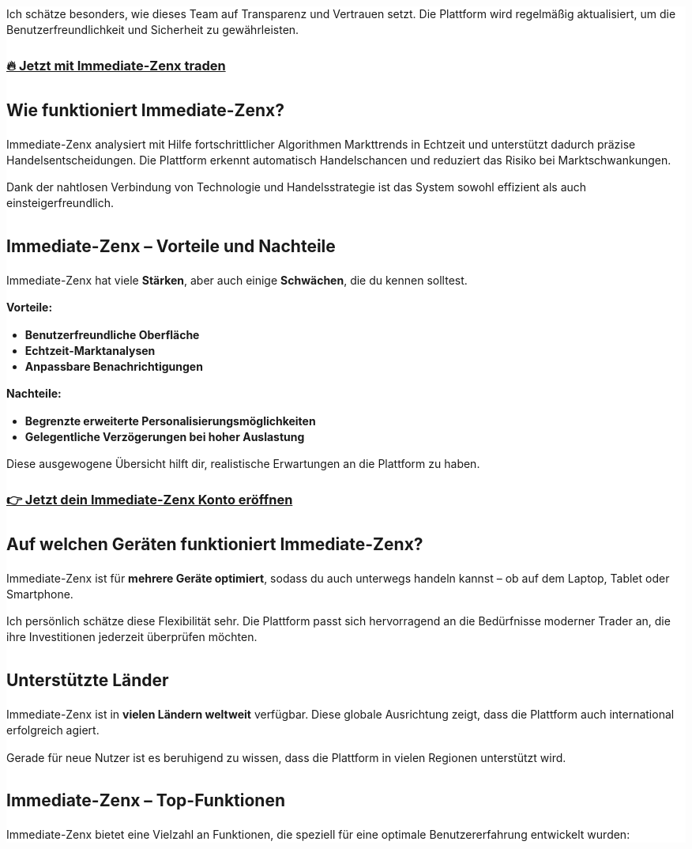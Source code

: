Ich schätze besonders, wie dieses Team auf Transparenz und Vertrauen setzt. Die Plattform wird regelmäßig aktualisiert, um die Benutzerfreundlichkeit und Sicherheit zu gewährleisten.

### [🔥 Jetzt mit Immediate-Zenx traden](https://tinyurl.com/35ehjmba)

## Wie funktioniert Immediate-Zenx?

Immediate-Zenx analysiert mit Hilfe fortschrittlicher Algorithmen Markttrends in Echtzeit und unterstützt dadurch präzise Handelsentscheidungen. Die Plattform erkennt automatisch Handelschancen und reduziert das Risiko bei Marktschwankungen.

Dank der nahtlosen Verbindung von Technologie und Handelsstrategie ist das System sowohl effizient als auch einsteigerfreundlich.

## Immediate-Zenx – Vorteile und Nachteile

Immediate-Zenx hat viele **Stärken**, aber auch einige **Schwächen**, die du kennen solltest.

**Vorteile:**
- **Benutzerfreundliche Oberfläche**
- **Echtzeit-Marktanalysen**
- **Anpassbare Benachrichtigungen**

**Nachteile:**
- **Begrenzte erweiterte Personalisierungsmöglichkeiten**
- **Gelegentliche Verzögerungen bei hoher Auslastung**

Diese ausgewogene Übersicht hilft dir, realistische Erwartungen an die Plattform zu haben.

### [👉 Jetzt dein Immediate-Zenx Konto eröffnen](https://tinyurl.com/35ehjmba)

## Auf welchen Geräten funktioniert Immediate-Zenx?

Immediate-Zenx ist für **mehrere Geräte optimiert**, sodass du auch unterwegs handeln kannst – ob auf dem Laptop, Tablet oder Smartphone.

Ich persönlich schätze diese Flexibilität sehr. Die Plattform passt sich hervorragend an die Bedürfnisse moderner Trader an, die ihre Investitionen jederzeit überprüfen möchten.

## Unterstützte Länder

Immediate-Zenx ist in **vielen Ländern weltweit** verfügbar. Diese globale Ausrichtung zeigt, dass die Plattform auch international erfolgreich agiert.

Gerade für neue Nutzer ist es beruhigend zu wissen, dass die Plattform in vielen Regionen unterstützt wird.

## Immediate-Zenx – Top-Funktionen

Immediate-Zenx bietet eine Vielzahl an Funktionen, die speziell für eine optimale Benutzererfahrung entwickelt wurden:

